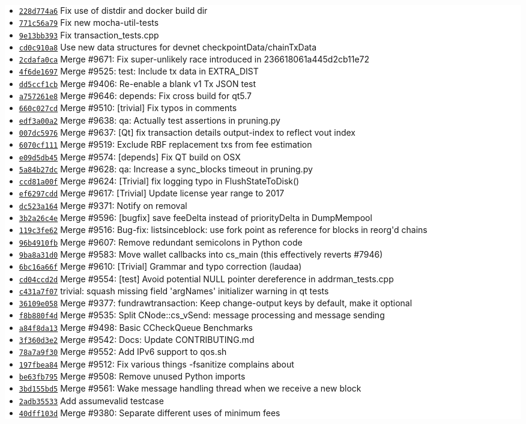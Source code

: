 - [`228d774a6`](https://github.com/mochapay/mocha/commit/228d774a6) Fix use of distdir and docker build dir
- [`771c56a79`](https://github.com/mochapay/mocha/commit/771c56a79) Fix new mocha-util-tests
- [`9e13bb393`](https://github.com/mochapay/mocha/commit/9e13bb393) Fix transaction_tests.cpp
- [`cd0c910a8`](https://github.com/mochapay/mocha/commit/cd0c910a8) Use new data structures for devnet checkpointData/chainTxData
- [`2cdafa0ca`](https://github.com/mochapay/mocha/commit/2cdafa0ca) Merge #9671: Fix super-unlikely race introduced in 236618061a445d2cb11e72
- [`4f6de1697`](https://github.com/mochapay/mocha/commit/4f6de1697) Merge #9525: test: Include tx data in EXTRA_DIST
- [`dd5ccf1cb`](https://github.com/mochapay/mocha/commit/dd5ccf1cb) Merge #9406: Re-enable a blank v1 Tx JSON test
- [`a757261e8`](https://github.com/mochapay/mocha/commit/a757261e8) Merge #9646: depends: Fix cross build for qt5.7
- [`660c027cd`](https://github.com/mochapay/mocha/commit/660c027cd) Merge #9510: [trivial] Fix typos in comments
- [`edf3a00a2`](https://github.com/mochapay/mocha/commit/edf3a00a2) Merge #9638: qa: Actually test assertions in pruning.py
- [`007dc5976`](https://github.com/mochapay/mocha/commit/007dc5976) Merge #9637: [Qt] fix transaction details output-index to reflect vout index
- [`6070cf111`](https://github.com/mochapay/mocha/commit/6070cf111) Merge #9519: Exclude RBF replacement txs from fee estimation
- [`e09d5db45`](https://github.com/mochapay/mocha/commit/e09d5db45) Merge #9574: [depends] Fix QT build on OSX
- [`5a84b27dc`](https://github.com/mochapay/mocha/commit/5a84b27dc) Merge #9628: qa: Increase a sync_blocks timeout in pruning.py
- [`ccd81a00f`](https://github.com/mochapay/mocha/commit/ccd81a00f) Merge #9624: [Trivial] fix logging typo in FlushStateToDisk()
- [`ef6297cdd`](https://github.com/mochapay/mocha/commit/ef6297cdd) Merge #9617: [Trivial] Update license year range to 2017
- [`dc523a164`](https://github.com/mochapay/mocha/commit/dc523a164) Merge #9371: Notify on removal
- [`3b2a26c4e`](https://github.com/mochapay/mocha/commit/3b2a26c4e) Merge #9596: [bugfix] save feeDelta instead of priorityDelta in DumpMempool
- [`119c3fe62`](https://github.com/mochapay/mocha/commit/119c3fe62) Merge #9516: Bug-fix: listsinceblock: use fork point as reference for blocks in reorg'd chains
- [`96b4910fb`](https://github.com/mochapay/mocha/commit/96b4910fb) Merge #9607: Remove redundant semicolons in Python code
- [`9ba8a31d0`](https://github.com/mochapay/mocha/commit/9ba8a31d0) Merge #9583: Move wallet callbacks into cs_main (this effectively reverts #7946)
- [`6bc16a66f`](https://github.com/mochapay/mocha/commit/6bc16a66f) Merge #9610: [Trivial] Grammar and typo correction (laudaa)
- [`cd04ccd2d`](https://github.com/mochapay/mocha/commit/cd04ccd2d) Merge #9554: [test] Avoid potential NULL pointer dereference in addrman_tests.cpp
- [`c431a7f07`](https://github.com/mochapay/mocha/commit/c431a7f07) trivial: squash missing field 'argNames' initializer warning in qt tests
- [`36109e058`](https://github.com/mochapay/mocha/commit/36109e058) Merge #9377: fundrawtransaction: Keep change-output keys by default, make it optional
- [`f8b880f4d`](https://github.com/mochapay/mocha/commit/f8b880f4d) Merge #9535: Split CNode::cs_vSend: message processing and message sending
- [`a84f8da13`](https://github.com/mochapay/mocha/commit/a84f8da13) Merge #9498: Basic CCheckQueue Benchmarks
- [`3f360d3e2`](https://github.com/mochapay/mocha/commit/3f360d3e2) Merge #9542: Docs: Update CONTRIBUTING.md
- [`78a7a9f30`](https://github.com/mochapay/mocha/commit/78a7a9f30) Merge #9552: Add IPv6 support to qos.sh
- [`197fbea84`](https://github.com/mochapay/mocha/commit/197fbea84) Merge #9512: Fix various things -fsanitize complains about
- [`be63fb795`](https://github.com/mochapay/mocha/commit/be63fb795) Merge #9508: Remove unused Python imports
- [`3bd155bd5`](https://github.com/mochapay/mocha/commit/3bd155bd5) Merge #9561: Wake message handling thread when we receive a new block
- [`2adb35533`](https://github.com/mochapay/mocha/commit/2adb35533) Add assumevalid testcase
- [`40dff103d`](https://github.com/mochapay/mocha/commit/40dff103d) Merge #9380: Separate different uses of minimum fees